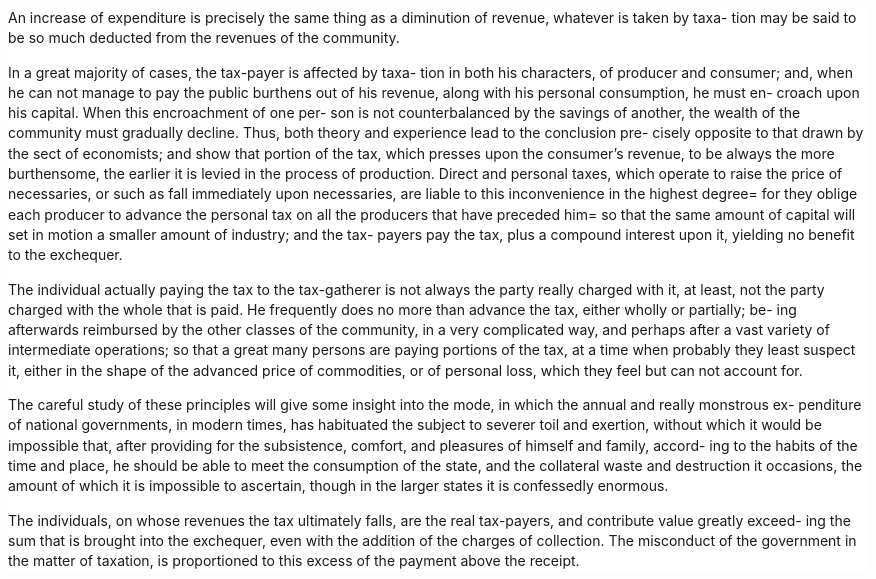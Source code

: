 
An increase of expenditure is precisely the same thing as a diminution of revenue, whatever is taken by taxa-
tion may be said to be so much deducted from the revenues
of the community.

In a great majority of cases, the tax-payer is affected by taxa-
tion in both his characters, of producer and consumer; and,
when he can not manage to pay the public burthens out of his
revenue, along with his personal consumption, he must en-
croach upon his capital. When this encroachment of one per-
son is not counterbalanced by the savings of another, the
wealth of the community must gradually decline.
Thus, both theory and experience lead to the conclusion pre-
cisely opposite to that drawn by the sect of economists; and
show that portion of the tax, which presses upon the
consumer’s revenue, to be always the more burthensome, the
earlier it is levied in the process of production. Direct and
personal taxes, which operate to raise the price of necessaries,
or such as fall immediately upon necessaries, are liable to
this inconvenience in the highest degree= for they oblige each
producer to advance the personal tax on all the producers
that have preceded him= so that the same amount of capital
will set in motion a smaller amount of industry; and the tax-
payers pay the tax, plus a compound interest upon it, yielding
no benefit to the exchequer.

The individual actually paying the tax to the tax-gatherer is not always the party really charged with it, at least, not the
party charged with the whole that is paid. He frequently does no more than advance the tax, either wholly or partially; be-
ing afterwards reimbursed by the other classes of the community, in a very complicated way, and perhaps after a vast
variety of intermediate operations; so that a great many persons are paying portions of the tax, at a time when probably
they least suspect it, either in the shape of the advanced price
of commodities, or of personal loss, which they feel but can
not account for.


The careful study of these principles will give some insight into the mode, in which the annual and really monstrous ex-
penditure of national governments, in modern times, has habituated the subject to severer toil and exertion, without which
it would be impossible that, after providing for the subsistence, comfort, and pleasures of himself and family, accord-
ing to the habits of the time and place, he should be able to meet the consumption of the state, and the collateral waste
and destruction it occasions, the amount of which it is impossible to ascertain, though in the larger states it is confessedly
enormous.

The individuals, on whose revenues the tax ultimately falls,
are the real tax-payers, and contribute value greatly exceed-
ing the sum that is brought into the exchequer, even with the
addition of the charges of collection. The misconduct of the
government in the matter of taxation, is proportioned to this
excess of the payment above the receipt.
